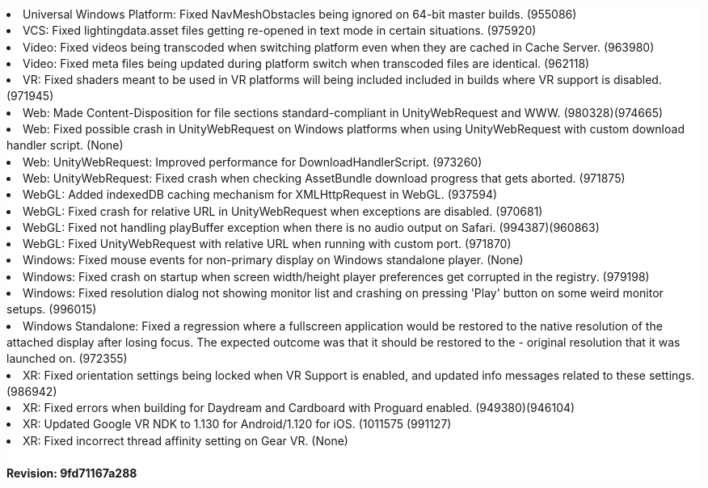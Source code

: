 <li>Universal Windows Platform: Fixed NavMeshObstacles being ignored on 64-bit master builds. (955086)</li>
<li>VCS: Fixed lightingdata.asset files getting re-opened in text mode in certain situations. (975920)</li>
<li>Video: Fixed videos being transcoded when switching platform even when they are cached in Cache Server. (963980)</li>
<li>Video: Fixed meta files being updated during platform switch when transcoded files are identical. (962118)</li>
<li>VR: Fixed shaders meant to be used in VR platforms will being included included in builds where VR support is disabled. (971945)</li>
<li>Web: Made Content-Disposition for file sections standard-compliant in UnityWebRequest and WWW. (980328)(974665)</li>
<li>Web: Fixed possible crash in UnityWebRequest on Windows platforms when using UnityWebRequest with custom download handler script. (None)</li>
<li>Web: UnityWebRequest: Improved performance for DownloadHandlerScript. (973260)</li>
<li>Web: UnityWebRequest: Fixed crash when checking AssetBundle download progress that gets aborted. (971875)</li>
<li>WebGL: Added indexedDB caching mechanism for XMLHttpRequest in WebGL. (937594)</li>
<li>WebGL: Fixed crash for relative URL in UnityWebRequest when exceptions are disabled. (970681)</li>
<li>WebGL: Fixed not handling playBuffer exception when there is no audio output on Safari. (994387)(960863)</li>
<li>WebGL: Fixed UnityWebRequest with relative URL when running with custom port. (971870)</li>
<li>Windows: Fixed mouse events for non-primary display on Windows standalone player. (None)</li>
<li>Windows: Fixed crash on startup when screen width/height player preferences get corrupted in the registry. (979198)</li>
<li>Windows: Fixed resolution dialog not showing monitor list and crashing on pressing 'Play' button on some weird monitor setups. (996015)</li>
<li>Windows Standalone: Fixed a regression where a fullscreen application would be restored to the native resolution of the attached display after losing focus. The expected outcome was that it should be restored to the - original resolution that it was launched on. (972355)</li>
<li>XR: Fixed orientation settings being locked when VR Support is enabled, and updated info messages related to these settings. (986942)</li>
<li>XR: Fixed errors when building for Daydream and Cardboard with Proguard enabled. (949380)(946104)</li>
<li>XR: Updated Google VR NDK to 1.130 for Android/1.120 for iOS. (1011575 (991127)</li>
<li>XR: Fixed incorrect thread affinity setting on Gear VR. (None)</li>
</ul>

#### Revision: 9fd71167a288
